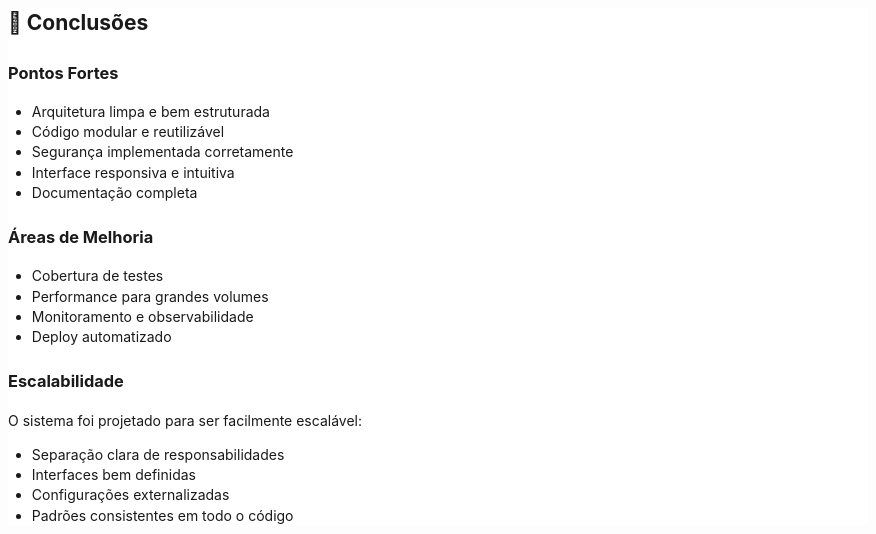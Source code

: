 ## 🎯 Conclusões

### **Pontos Fortes**
- Arquitetura limpa e bem estruturada
- Código modular e reutilizável
- Segurança implementada corretamente
- Interface responsiva e intuitiva
- Documentação completa

### **Áreas de Melhoria**
- Cobertura de testes
- Performance para grandes volumes
- Monitoramento e observabilidade
- Deploy automatizado

### **Escalabilidade**
O sistema foi projetado para ser facilmente escalável:
- Separação clara de responsabilidades
- Interfaces bem definidas
- Configurações externalizadas
- Padrões consistentes em todo o código
